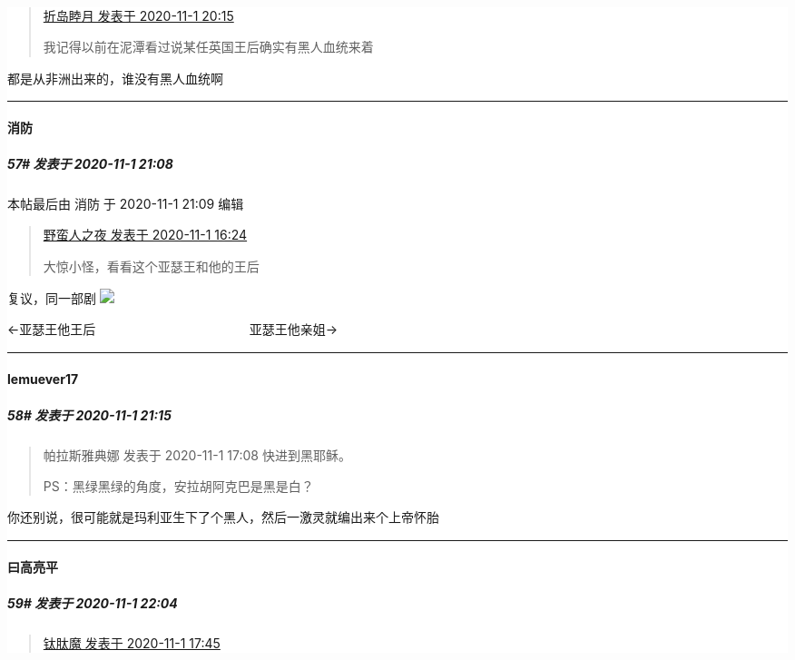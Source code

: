 

<blockquote><a href="httphttps://bbs.saraba1st.com/2b/forum.php?mod=redirect&amp;goto=findpost&amp;pid=49252575&amp;ptid=1969660" target="_blank">折岛睦月 发表于 2020-11-1 20:15</a>

我记得以前在泥潭看过说某任英国王后确实有黑人血统来着</blockquote>
都是从非洲出来的，谁没有黑人血统啊







*****

####  消防  
##### 57#       发表于 2020-11-1 21:08



 本帖最后由 消防 于 2020-11-1 21:09 编辑 
<blockquote><a href="httphttps://bbs.saraba1st.com/2b/forum.php?mod=redirect&amp;goto=findpost&amp;pid=49250506&amp;ptid=1969660" target="_blank">野蛮人之夜 发表于 2020-11-1 16:24</a>

大惊小怪，看看这个亚瑟王和他的王后</blockquote>
复议，同一部剧
<img src="https://wx1.sinaimg.cn/mw690/6354a7degy1gk9z5ruir0j20gs0ckt9v.jpg" referrerpolicy="no-referrer">

←亚瑟王他王后                                           亚瑟王他亲姐→







*****

####  lemuever17  
##### 58#       发表于 2020-11-1 21:15



<blockquote>帕拉斯雅典娜 发表于 2020-11-1 17:08
快进到黑耶稣。

PS：黑绿黑绿的角度，安拉胡阿克巴是黑是白？</blockquote>
你还别说，很可能就是玛利亚生下了个黑人，然后一激灵就编出来个上帝怀胎







*****

####  曰高亮平  
##### 59#       发表于 2020-11-1 22:04



<blockquote><a href="httphttps://bbs.saraba1st.com/2b/forum.php?mod=redirect&amp;goto=findpost&amp;pid=49251218&amp;ptid=1969660" target="_blank">钛肽魔 发表于 2020-11-1 17:45</a>
